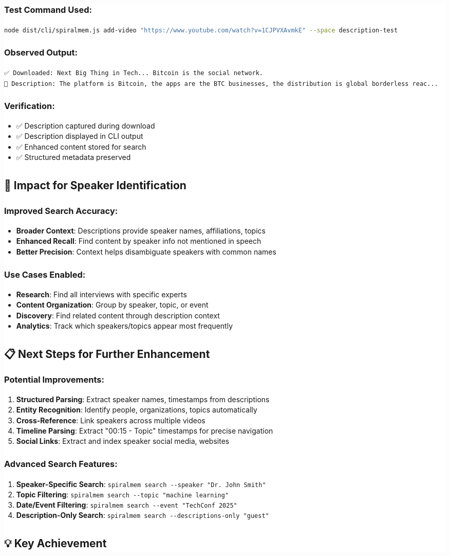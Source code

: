 ### **Test Command Used:**
```bash
node dist/cli/spiralmem.js add-video "https://www.youtube.com/watch?v=1CJPVXAvmkE" --space description-test
```

### **Observed Output:**
```
✅ Downloaded: Next Big Thing in Tech... Bitcoin is the social network.
📝 Description: The platform is Bitcoin, the apps are the BTC businesses, the distribution is global borderless reac...
```

### **Verification:**
- ✅ Description captured during download
- ✅ Description displayed in CLI output  
- ✅ Enhanced content stored for search
- ✅ Structured metadata preserved

## 🚀 **Impact for Speaker Identification**

### **Improved Search Accuracy:**
- **Broader Context**: Descriptions provide speaker names, affiliations, topics
- **Enhanced Recall**: Find content by speaker info not mentioned in speech
- **Better Precision**: Context helps disambiguate speakers with common names

### **Use Cases Enabled:**
- **Research**: Find all interviews with specific experts
- **Content Organization**: Group by speaker, topic, or event
- **Discovery**: Find related content through description context
- **Analytics**: Track which speakers/topics appear most frequently

## 📋 **Next Steps for Further Enhancement**

### **Potential Improvements:**
1. **Structured Parsing**: Extract speaker names, timestamps from descriptions
2. **Entity Recognition**: Identify people, organizations, topics automatically  
3. **Cross-Reference**: Link speakers across multiple videos
4. **Timeline Parsing**: Extract "00:15 - Topic" timestamps for precise navigation
5. **Social Links**: Extract and index speaker social media, websites

### **Advanced Search Features:**
1. **Speaker-Specific Search**: `spiralmem search --speaker "Dr. John Smith"`
2. **Topic Filtering**: `spiralmem search --topic "machine learning"`
3. **Date/Event Filtering**: `spiralmem search --event "TechConf 2025"`
4. **Description-Only Search**: `spiralmem search --descriptions-only "guest"`

## 💡 **Key Achievement**
